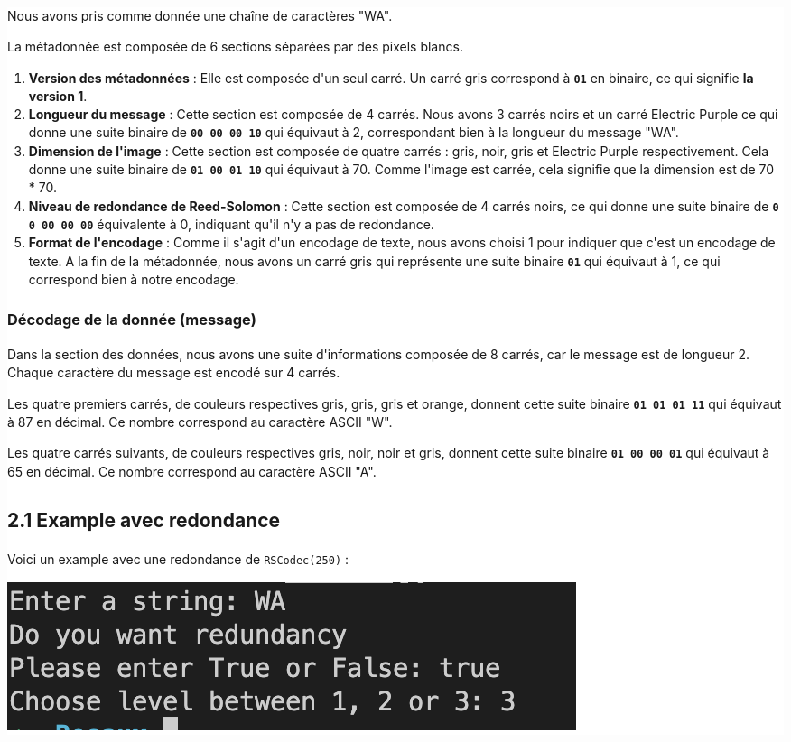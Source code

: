 Nous avons pris comme donnée une chaîne de caractères "WA".

La métadonnée est composée de 6 sections séparées par des pixels blancs.

1. **Version des métadonnées** : Elle est composée d'un seul carré. Un carré gris correspond à **`01`** en binaire, ce qui signifie **la version 1**.
2. **Longueur du message** : Cette section est composée de 4 carrés. Nous avons 3 carrés noirs et un carré Electric Purple ce qui donne une suite binaire de **`00 00 00 10`** qui équivaut à 2, correspondant bien à la longueur du message "WA".
3. **Dimension de l'image** : Cette section est composée de quatre carrés : gris, noir, gris et Electric Purple respectivement. Cela donne une suite binaire de **`01 00 01 10`** qui équivaut à 70. Comme l'image est carrée, cela signifie que la dimension est de 70 * 70.
4. **Niveau de redondance de Reed-Solomon** : Cette section est composée de 4 carrés noirs, ce qui donne une suite binaire de **`00 00 00 00`** équivalente à 0, indiquant qu'il n'y a pas de redondance.
5. **Format de l'encodage** : Comme il s'agit d'un encodage de texte, nous avons choisi 1 pour indiquer que c'est un encodage de texte. A la fin de la métadonnée, nous avons un carré gris qui représente une suite binaire **`01`** qui équivaut à 1, ce qui correspond bien à notre encodage.

### Décodage de la donnée (message)

Dans la section des données, nous avons une suite d'informations composée de 8 carrés, car le message est de longueur 2. Chaque caractère du message est encodé sur 4 carrés.

Les quatre premiers carrés, de couleurs respectives gris, gris, gris et orange, donnent cette suite binaire **`01 01 01 11`** qui équivaut à 87 en décimal. Ce nombre correspond au caractère ASCII "W".

Les quatre carrés suivants, de couleurs respectives gris, noir, noir et gris, donnent cette suite binaire **`01 00 00 01`** qui équivaut à 65 en décimal. Ce nombre correspond au caractère ASCII "A".

## 2.1 Example avec redondance

Voici un example avec une redondance de `RSCodec(250)` :

![img1](assets/img1.png)
